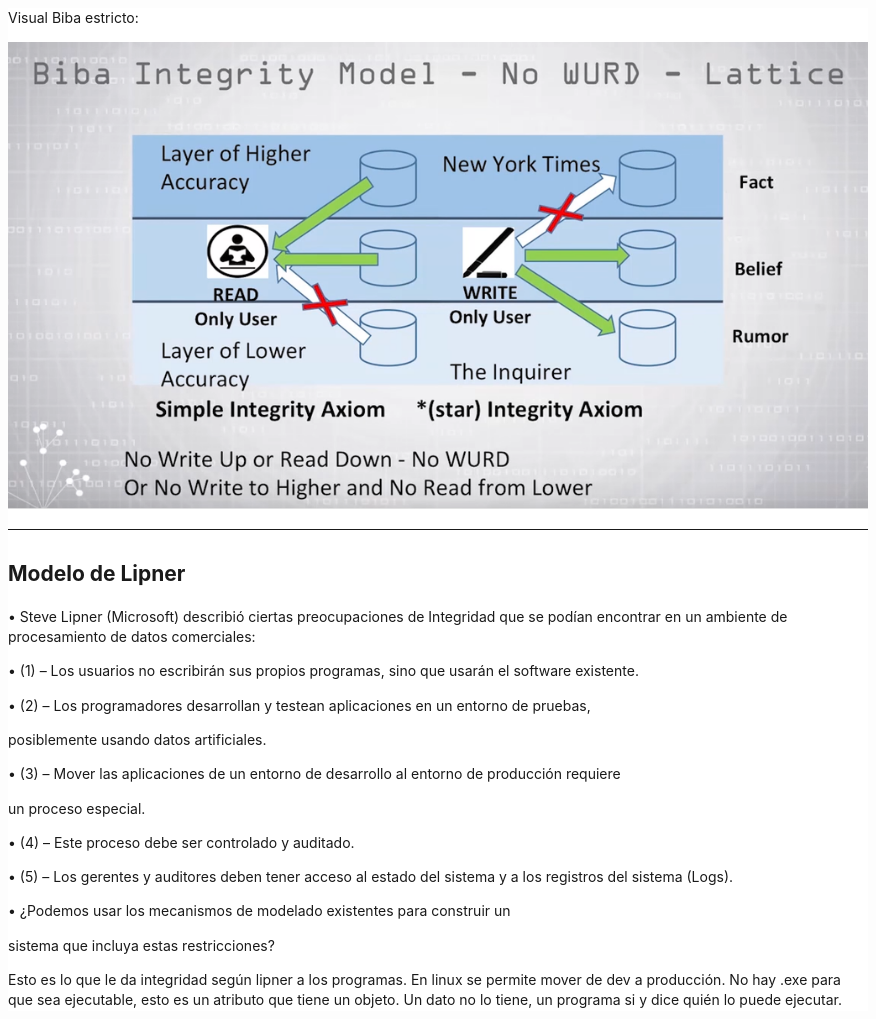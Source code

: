 Visual Biba estricto:

![](../../.gitbook/assets/43.png)

-------------------------------------------------------------------------------------------------------------------

## Modelo de Lipner

• Steve Lipner \(Microsoft\) describió ciertas preocupaciones de Integridad que se podían encontrar en un ambiente de procesamiento de datos comerciales:

• \(1\) – Los usuarios no escribirán sus propios programas, sino que usarán el software existente.

• \(2\) – Los programadores desarrollan y testean aplicaciones en un entorno de pruebas,

posiblemente usando datos artificiales.

• \(3\) – Mover las aplicaciones de un entorno de desarrollo al entorno de producción requiere

un proceso especial.

• \(4\) – Este proceso debe ser controlado y auditado.

• \(5\) – Los gerentes y auditores deben tener acceso al estado del sistema y a los registros del sistema \(Logs\).

• ¿Podemos usar los mecanismos de modelado existentes para construir un

sistema que incluya estas restricciones?

Esto es lo que le da integridad según lipner a los programas. En linux se permite mover de dev a producción. No hay .exe para que sea ejecutable, esto es un atributo que tiene un objeto. Un dato no lo tiene, un programa si y dice quién lo puede ejecutar.
